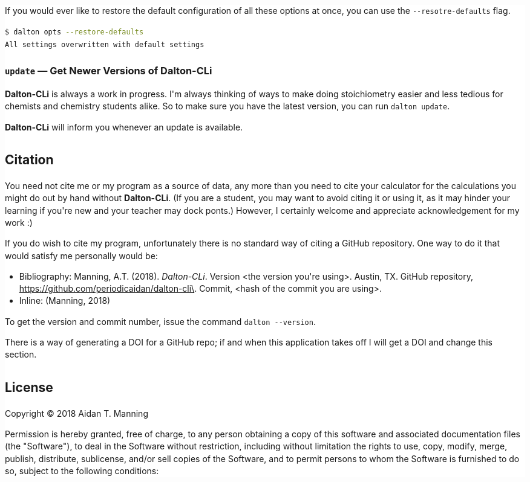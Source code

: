If you would ever like to restore the default configuration of all these options at once, you can use the
`--resotre-defaults` flag.

```bash
$ dalton opts --restore-defaults
All settings overwritten with default settings
```

### `update` — Get Newer Versions of Dalton-CLi

**Dalton-CLi** is always a work in progress. I'm always thinking of ways to make doing stoichiometry easier and less
tedious for chemists and chemistry students alike. So to make sure you have the latest version, you can run
`dalton update`.

**Dalton-CLi** will inform you whenever an update is available.

## Citation
You need not cite me or my program as a source of data, any more than you need to cite your calculator for the 
calculations you might do out by hand without **Dalton-CLi**. (If you are a student, you may want to avoid citing it or 
using it, as it may hinder your learning if you're new and your teacher may dock ponts.) However, I certainly welcome
and appreciate acknowledgement for my work :)

If you do wish to cite my program, unfortunately there is no standard way of citing a GitHub repository. One way to do 
it that would satisfy me personally would be:

- Bibliography: Manning, A.T. (2018). *Dalton-CLi*. Version \<the version you're using>. Austin, TX. 
GitHub repository, https://github.com/periodicaidan/dalton-cli\. Commit, \<hash of the commit you are using>. 
- Inline: (Manning, 2018)

To get the version and commit number, issue the command `dalton --version`.

There is a way of generating a DOI for a GitHub repo; if and when this application takes off I will get a DOI and change
this section.

## License
Copyright &copy; 2018 Aidan T. Manning

Permission is hereby granted, free of charge, to any person obtaining a copy of this software and associated 
documentation files (the "Software"), to deal in the Software without restriction, including without limitation the 
rights to use, copy, modify, merge, publish, distribute, sublicense, and/or sell copies of the Software, and to permit 
persons to whom the Software is furnished to do so, subject to the following conditions:

